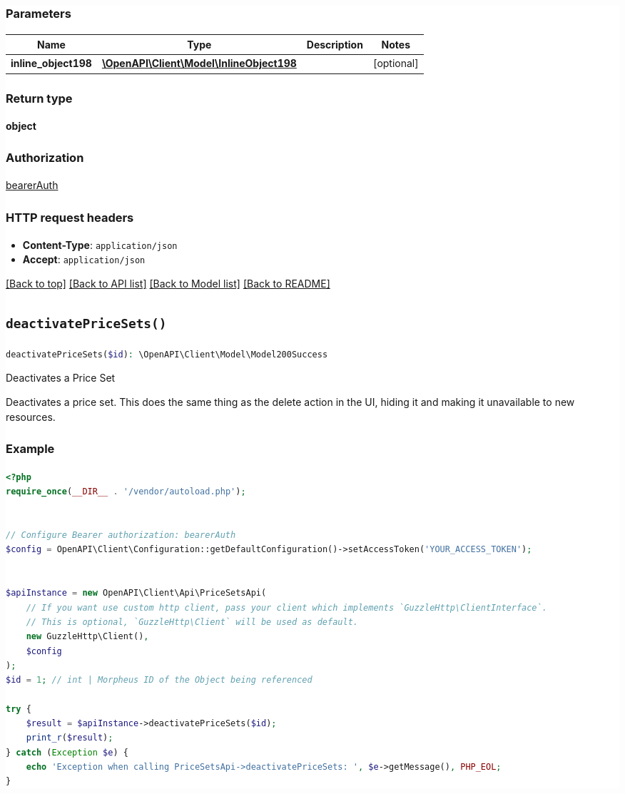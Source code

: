 ### Parameters

Name | Type | Description  | Notes
------------- | ------------- | ------------- | -------------
 **inline_object198** | [**\OpenAPI\Client\Model\InlineObject198**](../Model/InlineObject198.md)|  | [optional]

### Return type

**object**

### Authorization

[bearerAuth](../../README.md#bearerAuth)

### HTTP request headers

- **Content-Type**: `application/json`
- **Accept**: `application/json`

[[Back to top]](#) [[Back to API list]](../../README.md#endpoints)
[[Back to Model list]](../../README.md#models)
[[Back to README]](../../README.md)

## `deactivatePriceSets()`

```php
deactivatePriceSets($id): \OpenAPI\Client\Model\Model200Success
```

Deactivates a Price Set

Deactivates a price set. This does the same thing as the delete action in the UI, hiding it and making it unavailable to new resources.

### Example

```php
<?php
require_once(__DIR__ . '/vendor/autoload.php');


// Configure Bearer authorization: bearerAuth
$config = OpenAPI\Client\Configuration::getDefaultConfiguration()->setAccessToken('YOUR_ACCESS_TOKEN');


$apiInstance = new OpenAPI\Client\Api\PriceSetsApi(
    // If you want use custom http client, pass your client which implements `GuzzleHttp\ClientInterface`.
    // This is optional, `GuzzleHttp\Client` will be used as default.
    new GuzzleHttp\Client(),
    $config
);
$id = 1; // int | Morpheus ID of the Object being referenced

try {
    $result = $apiInstance->deactivatePriceSets($id);
    print_r($result);
} catch (Exception $e) {
    echo 'Exception when calling PriceSetsApi->deactivatePriceSets: ', $e->getMessage(), PHP_EOL;
}
```
